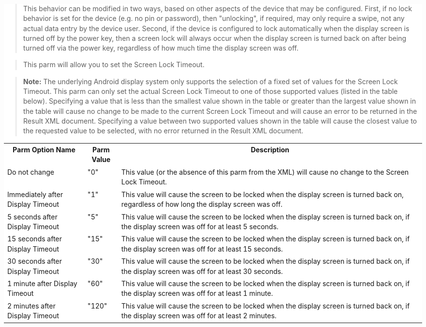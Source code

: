 >This behavior can be modified in two ways, based on other aspects of the device that may be configured. First, if no lock behavior is set for the device (e.g. no pin or password), then "unlocking", if required, may only require a swipe, not any actual data entry by the device user. Second, if the device is configured to lock automatically when the display screen is turned off by the power key, then a screen lock will always occur when the display screen is turned back on after being turned off via the power key, regardless of how much time the display screen was off.

>This parm will allow you to set the Screen Lock Timeout.

>**Note:** The underlying Android display system only supports the selection of a fixed set of values for the Screen Lock Timeout. This parm can only set the actual Screen Lock Timeout to one of those supported values (listed in the table below). Specifying a value that is less than the smallest value shown in the table or greater than the largest value shown in the table will cause no change to be made to the current Screen Lock Timeout and will cause an error to be returned in the Result XML document. Specifying a value between two supported values shown in the table will cause the closest value to the requested value to be selected, with no error returned in the Result XML document.

<div class="parm-table">
 <table>
	<tr>
		<th>Parm Option Name</th>
		<th>Parm Value</th>
		<th>Description</th>
	</tr>
  <tr>
    <td>Do not change</td>
    <td>"0"</td>
	<td>This value (or the absence of this parm from the XML) will cause no change to the Screen Lock Timeout.</td>
  </tr>
  <tr>
    <td>Immediately after Display Timeout</td>
    <td>"1"</td>
	<td>This value will cause the screen to be locked when the display screen is turned back on, regardless of how long the display screen was off.</td>
  </tr>
  <tr>
    <td>5 seconds after Display Timeout</td>
    <td>"5"</td>
	<td>This value will cause the screen to be locked when the display screen is turned back on, if the display screen was off for at least 5 seconds.</td>
  </tr>
  <tr>
    <td>15 seconds after Display Timeout</td>
    <td>"15"</td>
	<td>This value will cause the screen to be locked when the display screen is turned back on, if the display screen was off for at least 15 seconds.</td>
  </tr>
  <tr>
    <td>30 seconds after Display Timeout</td>
    <td>"30"</td>
	<td>This value will cause the screen to be locked when the display screen is turned back on, if the display screen was off for at least 30 seconds.</td>
  </tr>
  <tr>
    <td>1 minute after Display Timeout</td>
    <td>"60"</td>
	<td>This value will cause the screen to be locked when the display screen is turned back on, if the display screen was off for at least 1 minute.</td>
  </tr>
  <tr>
    <td>2 minutes after Display Timeout</td>
    <td>"120"</td>
	<td>This value will cause the screen to be locked when the display screen is turned back on, if the display screen was off for at least 2 minutes.</td>